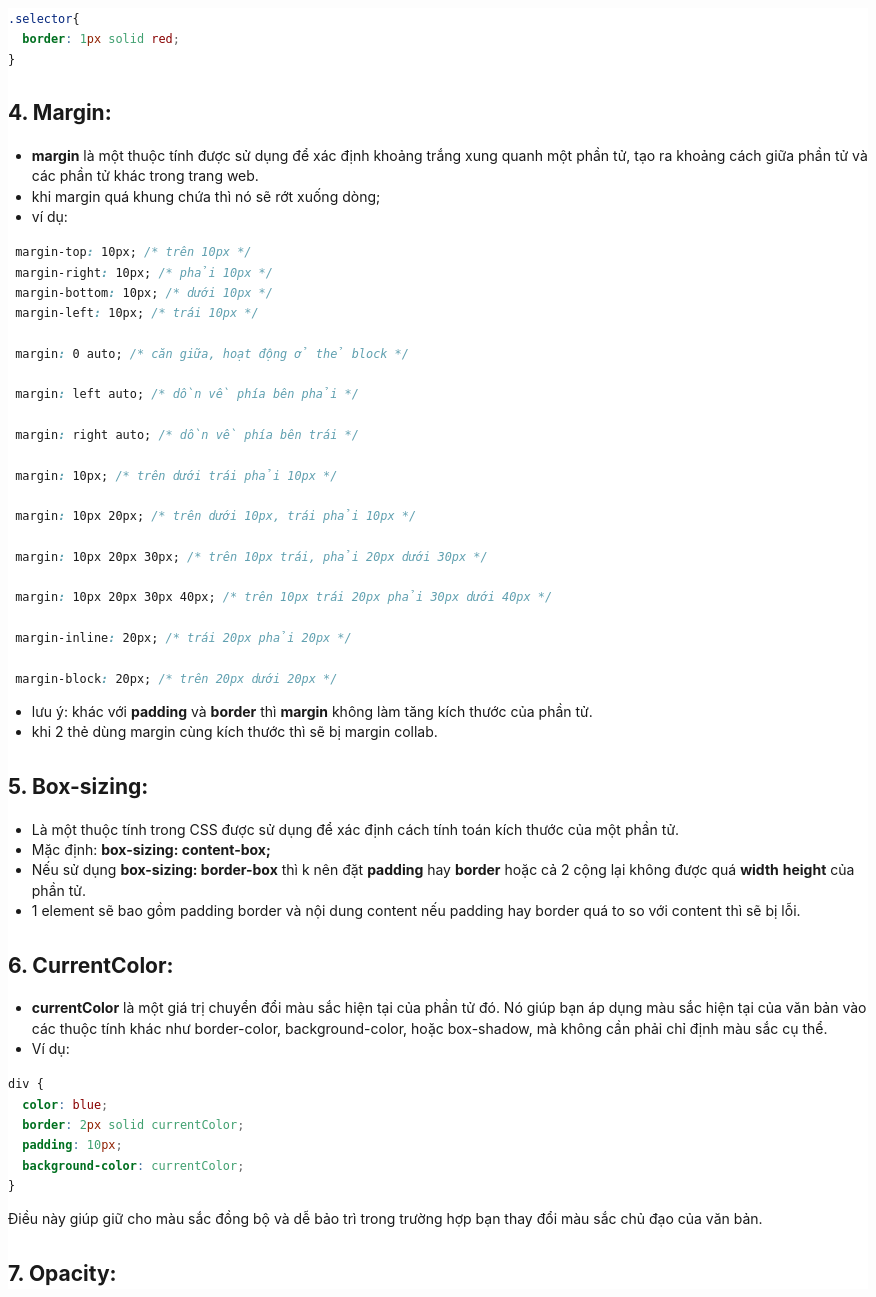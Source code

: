 ``` css
.selector{
  border: 1px solid red;
}
```
## 4. Margin:
- **margin** là một thuộc tính được sử dụng để xác định khoảng trắng xung quanh một phần tử, tạo ra khoảng cách giữa phần tử và các phần tử khác trong trang web.
- khi margin quá khung chứa thì nó sẽ rớt xuống dòng;
- ví dụ: 
 ``` css
  margin-top: 10px; /* trên 10px */
  margin-right: 10px; /* phải 10px */
  margin-bottom: 10px; /* dưới 10px */
  margin-left: 10px; /* trái 10px */

  margin: 0 auto; /* căn giữa, hoạt động ở thẻ block */

  margin: left auto; /* dồn về phía bên phải */

  margin: right auto; /* dồn về phía bên trái */

  margin: 10px; /* trên dưới trái phải 10px */

  margin: 10px 20px; /* trên dưới 10px, trái phải 10px */

  margin: 10px 20px 30px; /* trên 10px trái, phải 20px dưới 30px */

  margin: 10px 20px 30px 40px; /* trên 10px trái 20px phải 30px dưới 40px */

  margin-inline: 20px; /* trái 20px phải 20px */

  margin-block: 20px; /* trên 20px dưới 20px */
 ```
 - lưu ý: khác với **padding** và **border** thì **margin** không làm tăng kích thước của phần tử.
 - khi 2 thẻ dùng margin cùng kích thước thì sẽ bị margin collab.
## 5. Box-sizing:
- Là một thuộc tính trong CSS được sử dụng để xác định cách tính toán kích thước của một phần tử.
- Mặc định:  **box-sizing: content-box;**
- Nếu sử dụng **box-sizing: border-box** thì k nên đặt **padding** hay **border** hoặc cả 2 cộng lại không được quá **width** **height** của phần tử.
- 1 element sẽ bao gồm padding border và nội dung content nếu padding hay border quá to so với content thì sẽ bị lỗi.
## 6. CurrentColor:
- **currentColor** là một giá trị chuyển đổi màu sắc hiện tại của phần tử đó. Nó giúp bạn áp dụng màu sắc hiện tại của văn bản vào các thuộc tính khác như border-color, background-color, hoặc box-shadow, mà không cần phải chỉ định màu sắc cụ thể.
- Ví dụ:
``` css
div {
  color: blue;
  border: 2px solid currentColor;
  padding: 10px;
  background-color: currentColor;
}
```
Điều này giúp giữ cho màu sắc đồng bộ và dễ bảo trì trong trường hợp bạn thay đổi màu sắc chủ đạo của văn bản.
## 7. Opacity: 
